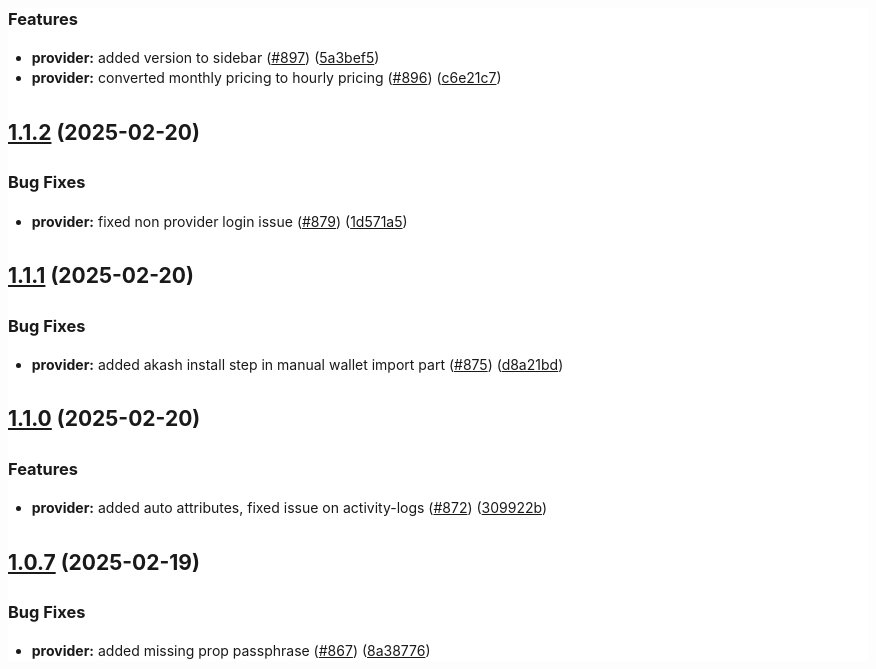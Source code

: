 
### Features

* **provider:** added version to sidebar ([#897](https://github.com/akash-network/console/issues/897)) ([5a3bef5](https://github.com/akash-network/console/commit/5a3bef5803bcc0c452fa888e9aaee99e32f54e45))
* **provider:** converted monthly pricing to hourly pricing ([#896](https://github.com/akash-network/console/issues/896)) ([c6e21c7](https://github.com/akash-network/console/commit/c6e21c7cc3a3395c31b95a298fa73c2748eeec0e))

## [1.1.2](https://github.com/akash-network/console/compare/provider-console/v1.1.1...provider-console/v1.1.2) (2025-02-20)


### Bug Fixes

* **provider:** fixed non provider login issue ([#879](https://github.com/akash-network/console/issues/879)) ([1d571a5](https://github.com/akash-network/console/commit/1d571a5725e18b791c77ce50d6066755901e2f5b))

## [1.1.1](https://github.com/akash-network/console/compare/provider-console/v1.1.0...provider-console/v1.1.1) (2025-02-20)


### Bug Fixes

* **provider:** added akash install step in manual wallet import part ([#875](https://github.com/akash-network/console/issues/875)) ([d8a21bd](https://github.com/akash-network/console/commit/d8a21bdb1f63cdb4ccc6e1de151fec9bde080476))

## [1.1.0](https://github.com/akash-network/console/compare/provider-console/v1.0.7...provider-console/v1.1.0) (2025-02-20)


### Features

* **provider:** added auto attributes, fixed issue on activity-logs ([#872](https://github.com/akash-network/console/issues/872)) ([309922b](https://github.com/akash-network/console/commit/309922ba65013363c024ff7ace1f00d2bfe64004))

## [1.0.7](https://github.com/akash-network/console/compare/provider-console/v1.0.6...provider-console/v1.0.7) (2025-02-19)


### Bug Fixes

* **provider:** added missing prop passphrase ([#867](https://github.com/akash-network/console/issues/867)) ([8a38776](https://github.com/akash-network/console/commit/8a3877685bd046d828b53060996ba963e765c51b))
